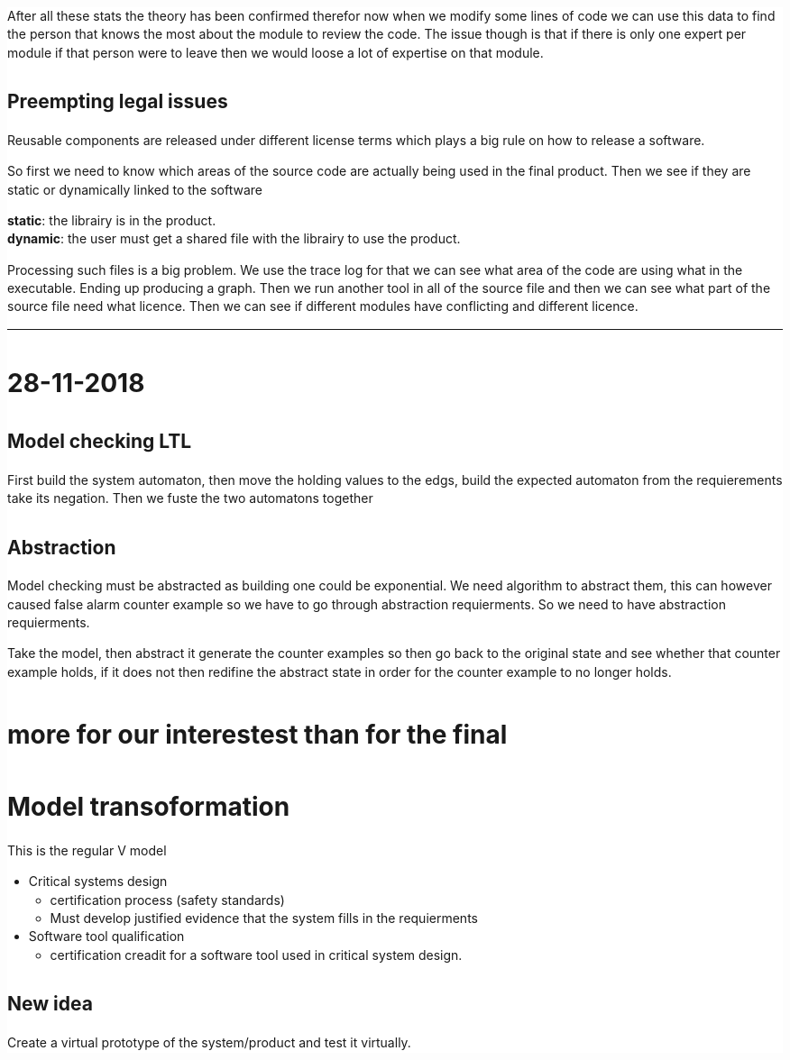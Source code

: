 After all these stats the theory has been confirmed therefor now when we modify some lines of code we can use this data to find the person that knows the most about the module to review the code. The issue though is that if there is only one expert per module if that person were to leave then we would loose a lot of expertise on that module.

## Preempting legal issues
Reusable components are released under different license terms which plays a big rule on how to release a software.

So first we need to know which areas of the source code are actually being used in the final product. Then we see if they are static or dynamically linked to the software 

**static**: the librairy is in the product.  
**dynamic**: the user must get a shared file with the librairy to use the product.

Processing such files is a big problem. We use the trace log for that we can see what area of the code are using what in the executable. Ending up producing a graph. Then we run another tool in all of the source file and then we can see what part of the source file need what licence. Then we can see if different modules have conflicting and different licence.

---
# 28-11-2018
## Model checking LTL
First build the system automaton, then move the holding values to the edgs, build the expected automaton from the requierements take its negation. Then we fuste the two automatons together

## Abstraction
Model checking must be abstracted as building one could be exponential. We need algorithm to abstract them, this can however caused false alarm counter example so we have to go through abstraction requierments. So we need to have abstraction requierments.

Take the model, then abstract it generate the counter examples so then go back to the original state and see whether that counter example holds, if it does not then redifine the abstract state in order for the counter example to no longer holds.

# more for our interestest than for the final
# Model transoformation 
This is the regular V model

- Critical systems design
    - certification process (safety standards)
    - Must develop justified evidence that the system fills in the requierments
- Software tool qualification
    - certification creadit for a software tool used in critical system design.

## New idea
Create a virtual prototype of the system/product and test it virtually.  

